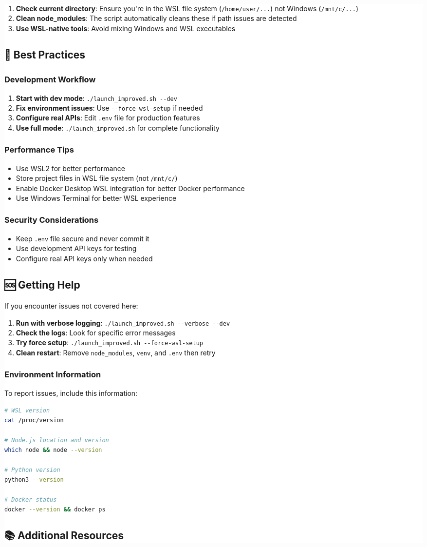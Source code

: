 1. **Check current directory**: Ensure you're in the WSL file system (`/home/user/...`) not Windows (`/mnt/c/...`)
2. **Clean node_modules**: The script automatically cleans these if path issues are detected
3. **Use WSL-native tools**: Avoid mixing Windows and WSL executables

## 🎯 Best Practices

### Development Workflow
1. **Start with dev mode**: `./launch_improved.sh --dev`
2. **Fix environment issues**: Use `--force-wsl-setup` if needed
3. **Configure real APIs**: Edit `.env` file for production features
4. **Use full mode**: `./launch_improved.sh` for complete functionality

### Performance Tips
- Use WSL2 for better performance
- Store project files in WSL file system (not `/mnt/c/`)
- Enable Docker Desktop WSL integration for better Docker performance
- Use Windows Terminal for better WSL experience

### Security Considerations
- Keep `.env` file secure and never commit it
- Use development API keys for testing
- Configure real API keys only when needed

## 🆘 Getting Help

If you encounter issues not covered here:

1. **Run with verbose logging**: `./launch_improved.sh --verbose --dev`
2. **Check the logs**: Look for specific error messages
3. **Try force setup**: `./launch_improved.sh --force-wsl-setup`
4. **Clean restart**: Remove `node_modules`, `venv`, and `.env` then retry

### Environment Information
To report issues, include this information:
```bash
# WSL version
cat /proc/version

# Node.js location and version
which node && node --version

# Python version
python3 --version

# Docker status
docker --version && docker ps
```

## 📚 Additional Resources
